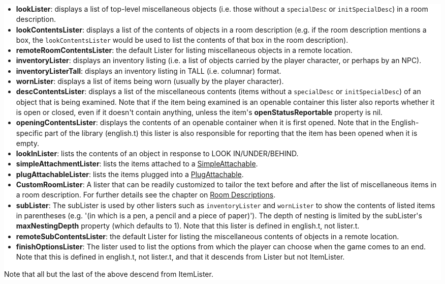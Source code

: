 - **lookLister**: displays a list of top-level miscellaneous objects
  (i.e. those without a `specialDesc` or
  `initSpecialDesc`) in a room description.
- **lookContentsLister**: displays a list of the contents of objects in
  a room description (e.g. if the room description mentions a box, the
  `lookContentsLister` would be used to list the
  contents of that box in the room description).
- **remoteRoomContentsLister**: the default Lister for listing
  miscellaneous objects in a remote location.
- **inventoryLister**: displays an inventory listing (i.e. a list of
  objects carried by the player character, or perhaps by an NPC).
- **inventoryListerTall**: displays an inventory listing in TALL (i.e.
  columnar) format.
- **wornLister**: displays a list of items being worn (usually by the
  player character).
- **descContentsLister**: displays a list of the miscellaneous contents
  (items without a `specialDesc` or
  `initSpecialDesc`) of an object that is being
  examined. Note that if the item being examined is an openable
  container this lister also reports whether it is open or closed, even
  if it doesn't contain anything, unless the item's
  **openStatusReportable** property is nil.
- **openingContentsLister**: displays the contents of an openable
  container when it is first opened. Note that in the English-specific
  part of the library (english.t) this lister is also responsible for
  reporting that the item has been opened when it is empty.
- **lookInLister**: lists the contents of an object in response to LOOK
  IN/UNDER/BEHIND.
- **simpleAttachmentLister**: lists the items attached to a
  [SimpleAttachable](attachable.html).
- **plugAttachableLister**: lists the items plugged into a
  [PlugAttachable](attachable.html#plug).
- **CustomRoomLister**: A lister that can be readily customized to
  tailor the text before and after the list of miscellaneous items in a
  room description. For further details see the chapter on [Room
  Descriptions](roomdesc.html#customroomlister).
- **subLister**: The subLister is used by other listers such as
  `inventoryLister` and
  `wornLister` to show the contents of listed
  items in parentheses (e.g. '(in which is a pen, a pencil and a piece
  of paper)'). The depth of nesting is limited by the subLister's
  **maxNestingDepth** property (which defaults to 1). Note that this
  lister is defined in english.t, not lister.t.
- **remoteSubContentsLister**: the default Lister for listing the
  miscellaneous contents of objects in a remote location.
- **finishOptionsLister**: The lister used to list the options from
  which the player can choose when the game comes to an end. Note that
  this is defined in english.t, not lister.t, and that it descends from
  Lister but not ItemLister.

Note that all but the last of the above descend from ItemLister.
